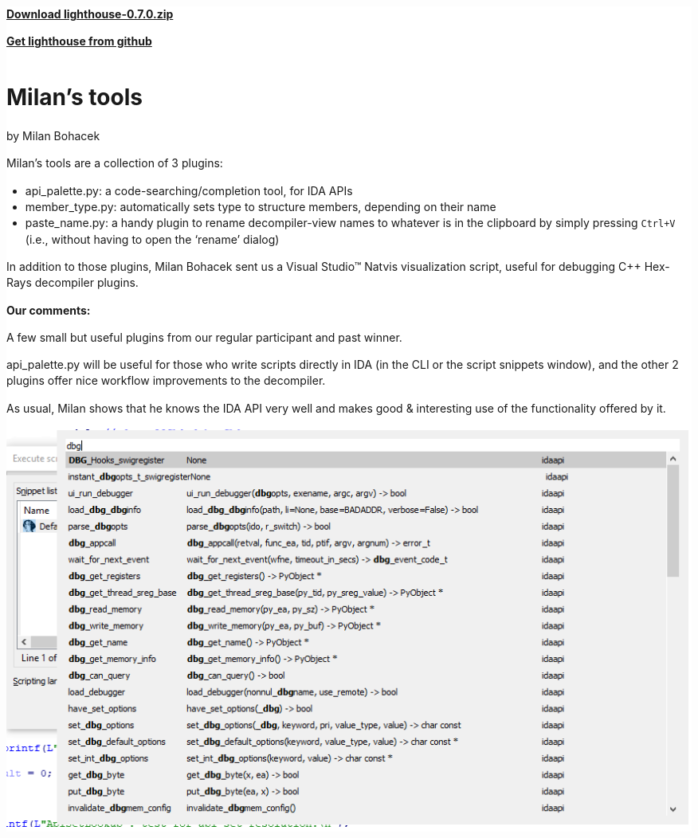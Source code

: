 **[Download lighthouse-0.7.0.zip](PlugIn/lighthouse-0.7.0.zip)**

**[Get lighthouse from github](https://github.com/gaasedelen/lighthouse)**

# Milan’s tools 

by Milan Bohacek

Milan’s tools are a collection of 3 plugins:

*   api_palette.py: a code-searching/completion tool, for IDA APIs
*   member_type.py: automatically sets type to structure members, depending on their name
*   paste_name.py: a handy plugin to rename decompiler-view names to whatever is in the clipboard by simply pressing `Ctrl+V` (i.e., without having to open the ‘rename’ dialog)

In addition to those plugins, Milan Bohacek sent us a Visual Studio™ Natvis visualization script, useful for debugging C++ Hex-Rays decompiler plugins.

**Our comments:**

A few small but useful plugins from our regular participant and past winner.

api_palette.py will be useful for those who write scripts directly in IDA (in the CLI or the script snippets window), and the other 2 plugins offer nice workflow improvements to the decompiler.

As usual, Milan shows that he knows the IDA API very well and makes good & interesting use of the functionality offered by it.

![](2017PlugInContest/milan_utils.png)
